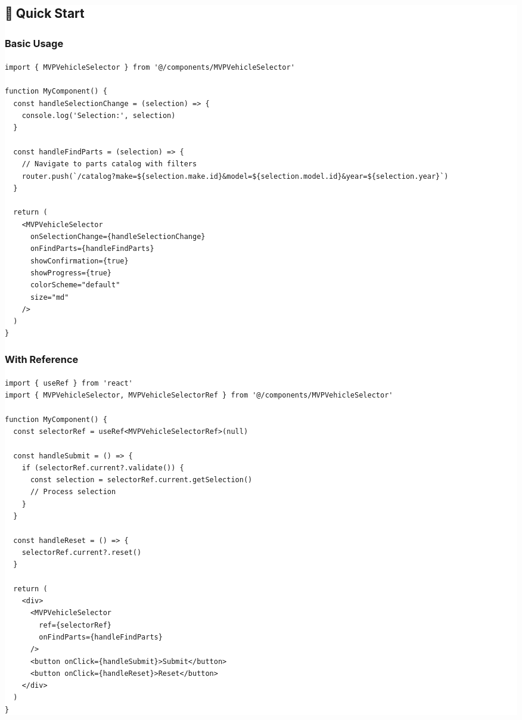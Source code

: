 ## 🚀 Quick Start

### Basic Usage

```tsx
import { MVPVehicleSelector } from '@/components/MVPVehicleSelector'

function MyComponent() {
  const handleSelectionChange = (selection) => {
    console.log('Selection:', selection)
  }

  const handleFindParts = (selection) => {
    // Navigate to parts catalog with filters
    router.push(`/catalog?make=${selection.make.id}&model=${selection.model.id}&year=${selection.year}`)
  }

  return (
    <MVPVehicleSelector
      onSelectionChange={handleSelectionChange}
      onFindParts={handleFindParts}
      showConfirmation={true}
      showProgress={true}
      colorScheme="default"
      size="md"
    />
  )
}
```

### With Reference

```tsx
import { useRef } from 'react'
import { MVPVehicleSelector, MVPVehicleSelectorRef } from '@/components/MVPVehicleSelector'

function MyComponent() {
  const selectorRef = useRef<MVPVehicleSelectorRef>(null)

  const handleSubmit = () => {
    if (selectorRef.current?.validate()) {
      const selection = selectorRef.current.getSelection()
      // Process selection
    }
  }

  const handleReset = () => {
    selectorRef.current?.reset()
  }

  return (
    <div>
      <MVPVehicleSelector
        ref={selectorRef}
        onFindParts={handleFindParts}
      />
      <button onClick={handleSubmit}>Submit</button>
      <button onClick={handleReset}>Reset</button>
    </div>
  )
}
```
